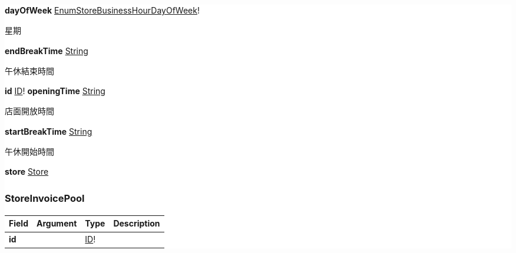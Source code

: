 </td>
</tr>
<tr>
<td colspan="2" valign="top"><strong id="storebusinesshour.dayofweek">dayOfWeek</strong></td>
<td valign="top"><a href="#enumstorebusinesshourdayofweek">EnumStoreBusinessHourDayOfWeek</a>!</td>
<td>

星期

</td>
</tr>
<tr>
<td colspan="2" valign="top"><strong id="storebusinesshour.endbreaktime">endBreakTime</strong></td>
<td valign="top"><a href="#string">String</a></td>
<td>

午休結束時間

</td>
</tr>
<tr>
<td colspan="2" valign="top"><strong id="storebusinesshour.id">id</strong></td>
<td valign="top"><a href="#id">ID</a>!</td>
<td></td>
</tr>
<tr>
<td colspan="2" valign="top"><strong id="storebusinesshour.openingtime">openingTime</strong></td>
<td valign="top"><a href="#string">String</a></td>
<td>

店面開放時間

</td>
</tr>
<tr>
<td colspan="2" valign="top"><strong id="storebusinesshour.startbreaktime">startBreakTime</strong></td>
<td valign="top"><a href="#string">String</a></td>
<td>

午休開始時間

</td>
</tr>
<tr>
<td colspan="2" valign="top"><strong id="storebusinesshour.store">store</strong></td>
<td valign="top"><a href="#store">Store</a></td>
<td></td>
</tr>
</tbody>
</table>

### StoreInvoicePool

<table>
<thead>
<tr>
<th align="left">Field</th>
<th align="right">Argument</th>
<th align="left">Type</th>
<th align="left">Description</th>
</tr>
</thead>
<tbody>
<tr>
<td colspan="2" valign="top"><strong id="storeinvoicepool.id">id</strong></td>
<td valign="top"><a href="#id">ID</a>!</td>